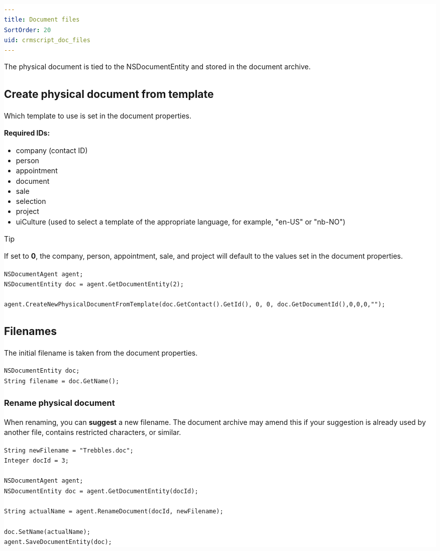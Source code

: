 ```yaml
---
title: Document files
SortOrder: 20
uid: crmscript_doc_files
---
```


The physical document is tied to the NSDocumentEntity and stored in the document archive.

## Create physical document from template

Which template to use is set in the document properties.

**Required IDs:**

* company (contact ID)
* person
* appointment
* document
* sale
* selection
* project
* uiCulture (used to select a template of the appropriate language, for example, "en-US" or "nb-NO")

> [!TIP]
> If set to **0**, the company, person, appointment, sale, and project will default to the values set in the document properties.

```crmscript
NSDocumentAgent agent;
NSDocumentEntity doc = agent.GetDocumentEntity(2);

agent.CreateNewPhysicalDocumentFromTemplate(doc.GetContact().GetId(), 0, 0, doc.GetDocumentId(),0,0,0,"");
```

## Filenames

The initial filename is taken from the document properties.

```crmscript
NSDocumentEntity doc;
String filename = doc.GetName();
```

### Rename physical document

When renaming, you can **suggest** a new filename. The document archive may amend this if your suggestion is already used by another file, contains restricted characters, or similar.

```crmscript
String newFilename = "Trebbles.doc";
Integer docId = 3;

NSDocumentAgent agent;
NSDocumentEntity doc = agent.GetDocumentEntity(docId);

String actualName = agent.RenameDocument(docId, newFilename);

doc.SetName(actualName);
agent.SaveDocumentEntity(doc);
```
